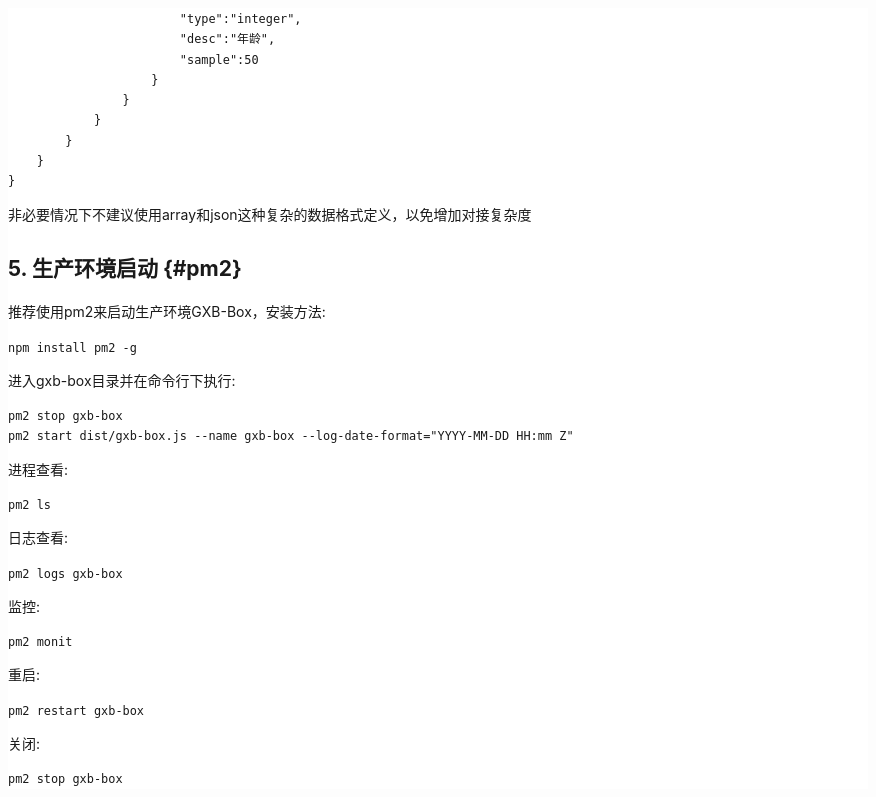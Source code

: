 ```
                        "type":"integer",
                        "desc":"年龄",
                        "sample":50
                    }
                }
            }
        }
    }
}
```

非必要情况下不建议使用array和json这种复杂的数据格式定义，以免增加对接复杂度

## 5. 生产环境启动 {#pm2}

推荐使用pm2来启动生产环境GXB-Box，安装方法:

```
npm install pm2 -g
```

进入gxb-box目录并在命令行下执行:

```
pm2 stop gxb-box
pm2 start dist/gxb-box.js --name gxb-box --log-date-format="YYYY-MM-DD HH:mm Z"
```

进程查看:

```
pm2 ls

```

日志查看:

```
pm2 logs gxb-box

```

监控:

```
pm2 monit

```

重启:

```
pm2 restart gxb-box

```

关闭:

```
pm2 stop gxb-box

```
